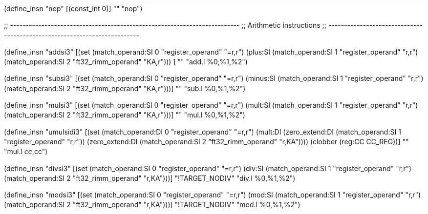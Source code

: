 (define_insn "nop"
  [(const_int 0)]
  ""
  "nop")

;; -------------------------------------------------------------------------
;; Arithmetic instructions
;; -------------------------------------------------------------------------

(define_insn "addsi3"
  [(set (match_operand:SI 0 "register_operand" "=r,r")
          (plus:SI
           (match_operand:SI 1 "register_operand" "r,r")
           (match_operand:SI 2 "ft32_rimm_operand" "KA,r")))
   ]
  ""
  "add.l  %0,%1,%2")

(define_insn "subsi3"
  [(set (match_operand:SI 0 "register_operand" "=r,r")
          (minus:SI
           (match_operand:SI 1 "register_operand" "r,r")
           (match_operand:SI 2 "ft32_rimm_operand" "KA,r")))]
  ""
  "sub.l  %0,%1,%2")

(define_insn "mulsi3"
  [(set (match_operand:SI 0 "register_operand" "=r,r")
          (mult:SI
           (match_operand:SI 1 "register_operand" "r,r")
           (match_operand:SI 2 "ft32_rimm_operand" "KA,r")))]
  ""
  "mul.l  %0,%1,%2")

(define_insn "umulsidi3"
  [(set (match_operand:DI 0 "register_operand" "=r,r")
    (mult:DI (zero_extend:DI (match_operand:SI 1 "register_operand" "r,r"))
         (zero_extend:DI (match_operand:SI 2 "ft32_rimm_operand" "r,KA"))))
   (clobber (reg:CC CC_REG))]
  ""
  "mul.l  $cc,%1,%2\;muluh.l %h0,%1,%2\;move.l   %0,$cc")

(define_insn "divsi3"
  [(set (match_operand:SI 0 "register_operand" "=r,r")
          (div:SI
           (match_operand:SI 1 "register_operand" "r,r")
           (match_operand:SI 2 "ft32_rimm_operand" "r,KA")))]
  "!TARGET_NODIV"
  "div.l  %0,%1,%2")

(define_insn "modsi3"
  [(set (match_operand:SI 0 "register_operand" "=r,r")
          (mod:SI
           (match_operand:SI 1 "register_operand" "r,r")
           (match_operand:SI 2 "ft32_rimm_operand" "r,KA")))]
  "!TARGET_NODIV"
  "mod.l  %0,%1,%2")
